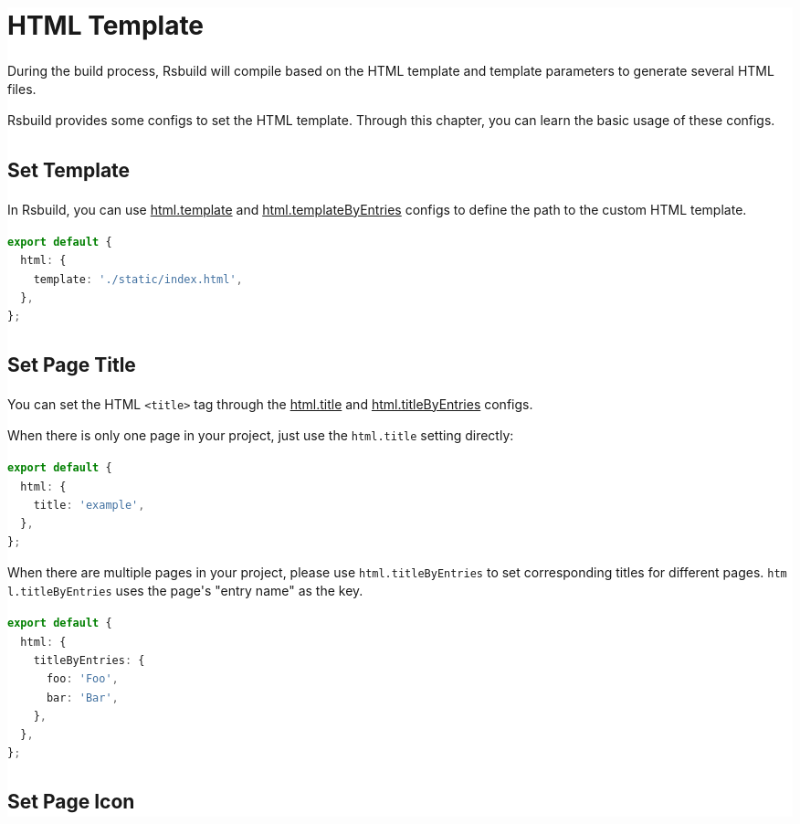 # HTML Template

During the build process, Rsbuild will compile based on the HTML template and template parameters to generate several HTML files.

Rsbuild provides some configs to set the HTML template. Through this chapter, you can learn the basic usage of these configs.

## Set Template

In Rsbuild, you can use [html.template](/config/options/html.html#htmltemplate) and [html.templateByEntries](/config/options/html.html#htmltemplatebyentries) configs to define the path to the custom HTML template.

```ts
export default {
  html: {
    template: './static/index.html',
  },
};
```

## Set Page Title

You can set the HTML `<title>` tag through the [html.title](/config/options/html.html#htmltitle) and [html.titleByEntries](/config/options/html.html#htmltitlebyentries) configs.

When there is only one page in your project, just use the `html.title` setting directly:

```ts
export default {
  html: {
    title: 'example',
  },
};
```

When there are multiple pages in your project, please use `html.titleByEntries` to set corresponding titles for different pages. `html.titleByEntries` uses the page's "entry name" as the key.

```ts
export default {
  html: {
    titleByEntries: {
      foo: 'Foo',
      bar: 'Bar',
    },
  },
};
```

## Set Page Icon

